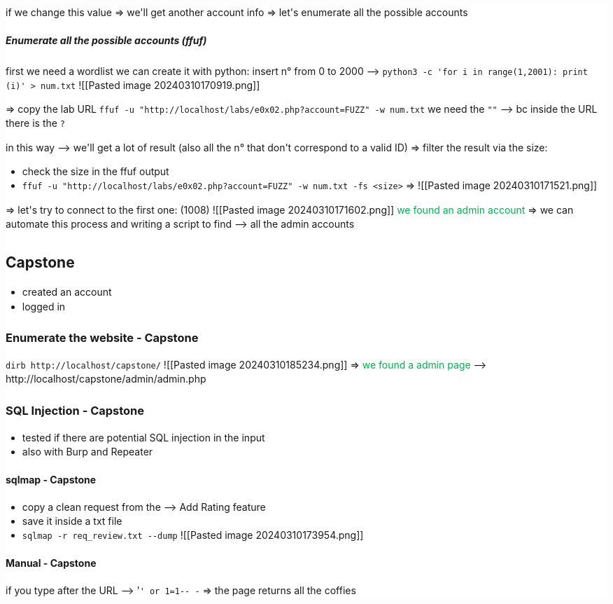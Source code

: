 if we change this value =>  we'll get another account info
=>
let's enumerate all the possible accounts

##### Enumerate all the possible accounts (ffuf)
first we need a wordlist
we can create it with python:
insert n° from 0 to 2000 -->  `python3 -c 'for i in range(1,2001): print(i)' > num.txt`
![[Pasted image 20240310170919.png]]

=>
copy the lab URL
`ffuf -u "http://localhost/labs/e0x02.php?account=FUZZ" -w num.txt`
we need the `""` -->  bc inside the URL there is the `?`

in this way -->  we'll get a lot of result  (also all the n° that don't correspond to a valid ID)
=>
filter the result via the size:
- check the size in the ffuf output 
- `ffuf -u "http://localhost/labs/e0x02.php?account=FUZZ" -w num.txt -fs <size>`
  =>
  ![[Pasted image 20240310171521.png]]

=>
let's try to connect to the first one: (1008)
![[Pasted image 20240310171602.png]]
<span style="color:#00b050">we found an admin account</span> 
=>
we can automate this process and writing a script to find -->  all the admin accounts
## Capstone
- created an account
- logged in

### Enumerate the website - Capstone
`dirb http://localhost/capstone/`
![[Pasted image 20240310185234.png]]
=>
<span style="color:#00b050">we found a admin page </span>-->  http://localhost/capstone/admin/admin.php

### SQL Injection - Capstone
- tested if there are potential SQL injection in the input
- also with Burp and Repeater
#### sqlmap - Capstone
- copy a clean request from the -->  Add Rating feature
- save it inside a txt file
- `sqlmap -r req_review.txt --dump`
  ![[Pasted image 20240310173954.png]]
#### Manual - Capstone
if you type after the URL -->  '`' or 1=1-- -`
=>
the page returns all the coffies
